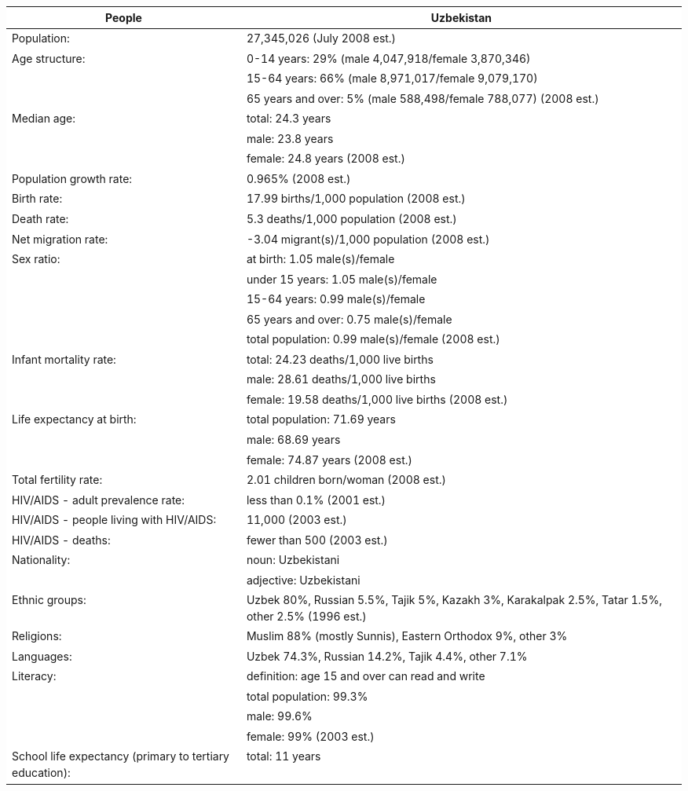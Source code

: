 | People | Uzbekistan |
| --- | --- |
| Population: | 27,345,026 (July 2008 est.) |
| Age structure: | 0-14 years: 29% (male 4,047,918/female 3,870,346) |
| | 15-64 years: 66% (male 8,971,017/female 9,079,170) |
| | 65 years and over: 5% (male 588,498/female 788,077) (2008 est.) |
| Median age: | total: 24.3 years |
| | male: 23.8 years |
| | female: 24.8 years (2008 est.) |
| Population growth rate: | 0.965% (2008 est.) |
| Birth rate: | 17.99 births/1,000 population (2008 est.) |
| Death rate: | 5.3 deaths/1,000 population (2008 est.) |
| Net migration rate: | -3.04 migrant(s)/1,000 population (2008 est.) |
| Sex ratio: | at birth: 1.05 male(s)/female |
| | under 15 years: 1.05 male(s)/female |
| | 15-64 years: 0.99 male(s)/female |
| | 65 years and over: 0.75 male(s)/female |
| | total population: 0.99 male(s)/female (2008 est.) |
| Infant mortality rate: | total: 24.23 deaths/1,000 live births |
| | male: 28.61 deaths/1,000 live births |
| | female: 19.58 deaths/1,000 live births (2008 est.) |
| Life expectancy at birth: | total population: 71.69 years |
| | male: 68.69 years |
| | female: 74.87 years (2008 est.) |
| Total fertility rate: | 2.01 children born/woman (2008 est.) |
| HIV/AIDS - adult prevalence rate: | less than 0.1% (2001 est.) |
| HIV/AIDS - people living with HIV/AIDS: | 11,000 (2003 est.) |
| HIV/AIDS - deaths: | fewer than 500 (2003 est.) |
| Nationality: | noun: Uzbekistani |
| | adjective: Uzbekistani |
| Ethnic groups: | Uzbek 80%, Russian 5.5%, Tajik 5%, Kazakh 3%, Karakalpak 2.5%, Tatar 1.5%, other 2.5% (1996 est.) |
| Religions: | Muslim 88% (mostly Sunnis), Eastern Orthodox 9%, other 3% |
| Languages: | Uzbek 74.3%, Russian 14.2%, Tajik 4.4%, other 7.1% |
| Literacy: | definition: age 15 and over can read and write |
| | total population: 99.3% |
| | male: 99.6% |
| | female: 99% (2003 est.) |
| School life expectancy (primary to tertiary education): | total: 11 years |